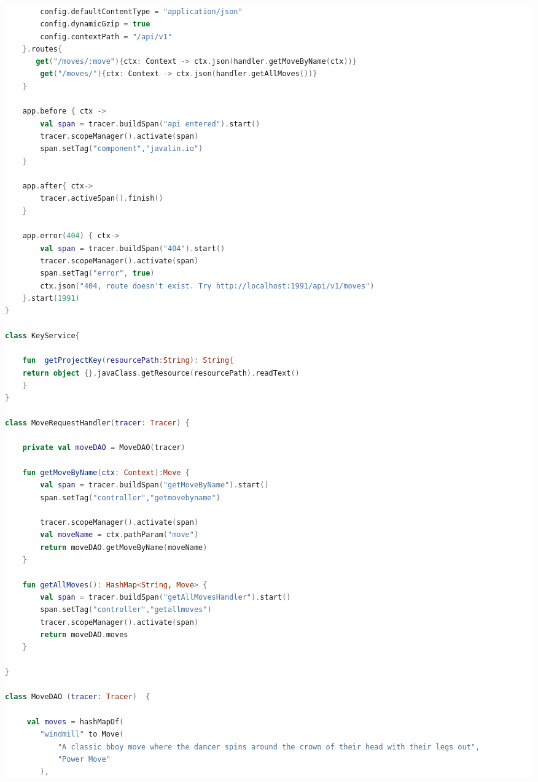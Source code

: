 ```` kotlin
        config.defaultContentType = "application/json"
        config.dynamicGzip = true
        config.contextPath = "/api/v1"
    }.routes{
       get("/moves/:move"){ctx: Context -> ctx.json(handler.getMoveByName(ctx))}
        get("/moves/"){ctx: Context -> ctx.json(handler.getAllMoves())}
    }

    app.before { ctx ->
        val span = tracer.buildSpan("api entered").start()
        tracer.scopeManager().activate(span)
        span.setTag("component","javalin.io")
    }

    app.after{ ctx->
        tracer.activeSpan().finish()
    }

    app.error(404) { ctx->
        val span = tracer.buildSpan("404").start()
        tracer.scopeManager().activate(span)
        span.setTag("error", true)
        ctx.json("404, route doesn't exist. Try http://localhost:1991/api/v1/moves")
    }.start(1991)
}

class KeyService{

    fun  getProjectKey(resourcePath:String): String{
    return object {}.javaClass.getResource(resourcePath).readText()
    }
}

class MoveRequestHandler(tracer: Tracer) {

    private val moveDAO = MoveDAO(tracer)

    fun getMoveByName(ctx: Context):Move {
        val span = tracer.buildSpan("getMoveByName").start()
        span.setTag("controller","getmovebyname")

        tracer.scopeManager().activate(span)
        val moveName = ctx.pathParam("move")
        return moveDAO.getMoveByName(moveName)
    }

    fun getAllMoves(): HashMap<String, Move> {
        val span = tracer.buildSpan("getAllMovesHandler").start()
        span.setTag("controller","getallmoves")
        tracer.scopeManager().activate(span)
        return moveDAO.moves
    }

}

class MoveDAO (tracer: Tracer)  {

     val moves = hashMapOf(
        "windmill" to Move(
            "A classic bboy move where the dancer spins around the crown of their head with their legs out",
            "Power Move"
        ),
````